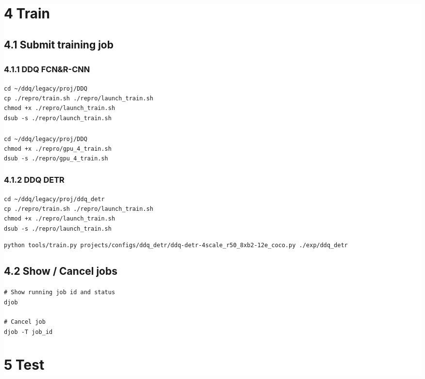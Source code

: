 

# 4 Train

## 4.1 Submit training job

### 4.1.1 DDQ FCN&R-CNN

```
cd ~/ddq/legacy/proj/DDQ
cp ./repro/train.sh ./repro/launch_train.sh
chmod +x ./repro/launch_train.sh
dsub -s ./repro/launch_train.sh
```

### 

```
cd ~/ddq/legacy/proj/DDQ
chmod +x ./repro/gpu_4_train.sh
dsub -s ./repro/gpu_4_train.sh
```



### 4.1.2 DDQ DETR

```
cd ~/ddq/legacy/proj/ddq_detr
cp ./repro/train.sh ./repro/launch_train.sh
chmod +x ./repro/launch_train.sh
dsub -s ./repro/launch_train.sh
```





```
python tools/train.py projects/configs/ddq_detr/ddq-detr-4scale_r50_8xb2-12e_coco.py ./exp/ddq_detr
```



## 4.2 Show / Cancel jobs

```
# Show running job id and status
djob

# Cancel job
djob -T job_id
```



# 5 Test
